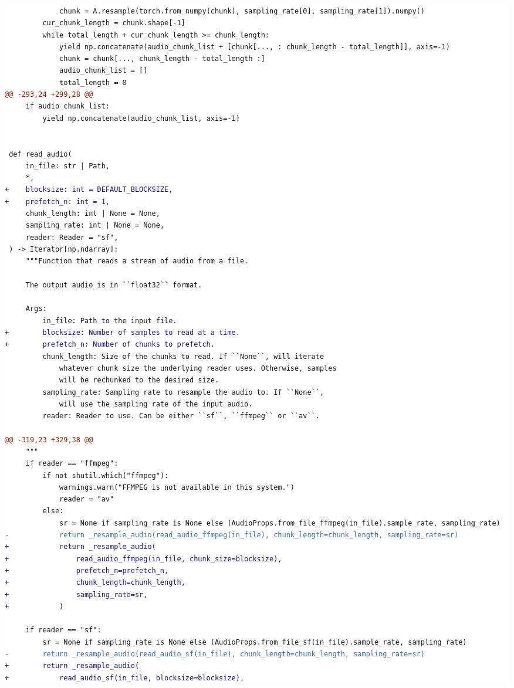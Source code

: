 ```diff
             chunk = A.resample(torch.from_numpy(chunk), sampling_rate[0], sampling_rate[1]).numpy()
         cur_chunk_length = chunk.shape[-1]
         while total_length + cur_chunk_length >= chunk_length:
             yield np.concatenate(audio_chunk_list + [chunk[..., : chunk_length - total_length]], axis=-1)
             chunk = chunk[..., chunk_length - total_length :]
             audio_chunk_list = []
             total_length = 0
@@ -293,24 +299,28 @@
     if audio_chunk_list:
         yield np.concatenate(audio_chunk_list, axis=-1)
 
 
 def read_audio(
     in_file: str | Path,
     *,
+    blocksize: int = DEFAULT_BLOCKSIZE,
+    prefetch_n: int = 1,
     chunk_length: int | None = None,
     sampling_rate: int | None = None,
     reader: Reader = "sf",
 ) -> Iterator[np.ndarray]:
     """Function that reads a stream of audio from a file.
 
     The output audio is in ``float32`` format.
 
     Args:
         in_file: Path to the input file.
+        blocksize: Number of samples to read at a time.
+        prefetch_n: Number of chunks to prefetch.
         chunk_length: Size of the chunks to read. If ``None``, will iterate
             whatever chunk size the underlying reader uses. Otherwise, samples
             will be rechunked to the desired size.
         sampling_rate: Sampling rate to resample the audio to. If ``None``,
             will use the sampling rate of the input audio.
         reader: Reader to use. Can be either ``sf``, ``ffmpeg`` or ``av``.
 
@@ -319,23 +329,38 @@
     """
     if reader == "ffmpeg":
         if not shutil.which("ffmpeg"):
             warnings.warn("FFMPEG is not available in this system.")
             reader = "av"
         else:
             sr = None if sampling_rate is None else (AudioProps.from_file_ffmpeg(in_file).sample_rate, sampling_rate)
-            return _resample_audio(read_audio_ffmpeg(in_file), chunk_length=chunk_length, sampling_rate=sr)
+            return _resample_audio(
+                read_audio_ffmpeg(in_file, chunk_size=blocksize),
+                prefetch_n=prefetch_n,
+                chunk_length=chunk_length,
+                sampling_rate=sr,
+            )
 
     if reader == "sf":
         sr = None if sampling_rate is None else (AudioProps.from_file_sf(in_file).sample_rate, sampling_rate)
-        return _resample_audio(read_audio_sf(in_file), chunk_length=chunk_length, sampling_rate=sr)
+        return _resample_audio(
+            read_audio_sf(in_file, blocksize=blocksize),
```